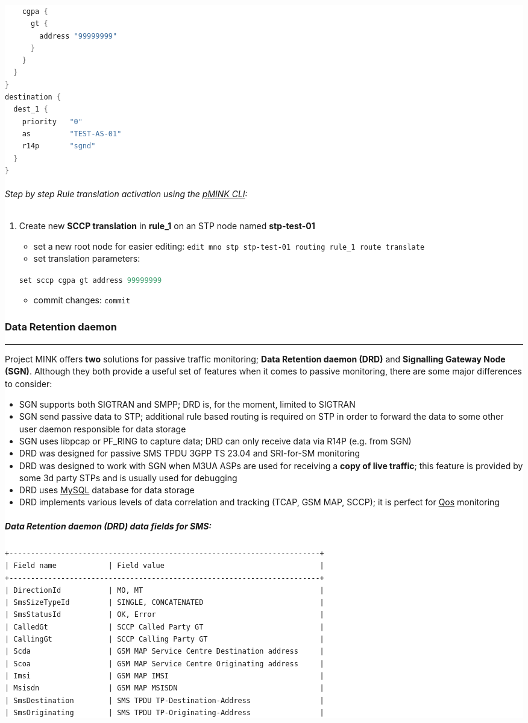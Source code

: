 ```c
    cgpa {
      gt {
        address "99999999"
      }
    }
  }
}
destination {
  dest_1 {
    priority   "0"
    as         "TEST-AS-01"
    r14p       "sgnd"
  }
}
```

###### Step by step Rule translation activation using the [pMINK CLI](#cli-client-shell):
1. Create new **SCCP translation** in **rule_1** on an STP node named **stp-test-01**
   - set a new root node for easier editing: `edit mno stp stp-test-01 routing rule_1 route translate`
   - set translation parameters:
   
    ```c
    set sccp cgpa gt address 99999999
    ``` 

   - commit changes: `commit`


### Data Retention daemon
---
Project MINK offers **two** solutions for passive traffic monitoring; **Data Retention daemon (DRD)**
and **Signalling Gateway Node (SGN)**. Although they both provide a useful set of features when it
comes to passive monitoring, there are some major differences to consider:

- SGN supports both SIGTRAN and SMPP; DRD is, for the moment, limited to SIGTRAN 
- SGN send passive data to STP; additional rule based routing is required on STP in order to 
  forward the data to some other user daemon responsible for data storage
- SGN uses libpcap or PF_RING to capture data; DRD can only receive data via R14P (e.g. from SGN)
- DRD was designed for passive SMS TPDU 3GPP TS 23.04 and SRI-for-SM monitoring
- DRD was designed to work with SGN when M3UA ASPs are used for receiving a **copy of live traffic**; this
  feature is provided by some 3d party STPs and is usually used for debugging
- DRD uses [MySQL](http://www.mysql.com) database for data storage
- DRD implements various levels of data correlation and tracking (TCAP, GSM MAP, SCCP); it
  is perfect for [Qos](https://en.wikipedia.org/wiki/Quality_of_service) monitoring

##### Data Retention daemon (DRD) data fields for SMS:

```
+------------------------------------------------------------------------+
| Field name            | Field value                                    |
+------------------------------------------------------------------------+
| DirectionId           | MO, MT                                         |
| SmsSizeTypeId         | SINGLE, CONCATENATED                           |
| SmsStatusId           | OK, Error                                      |
| CalledGt              | SCCP Called Party GT                           |
| CallingGt             | SCCP Calling Party GT                          |
| Scda                  | GSM MAP Service Centre Destination address     |
| Scoa                  | GSM MAP Service Centre Originating address     |
| Imsi                  | GSM MAP IMSI                                   |
| Msisdn                | GSM MAP MSISDN                                 |
| SmsDestination        | SMS TPDU TP-Destination-Address                |
| SmsOriginating        | SMS TPDU TP-Originating-Address                |
```